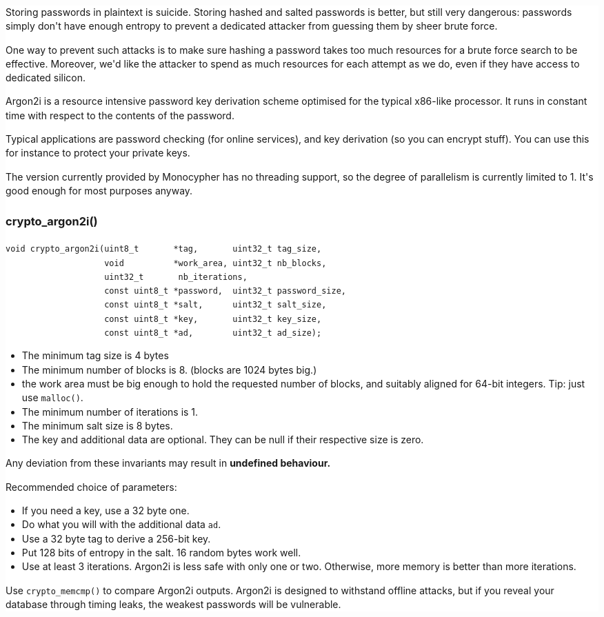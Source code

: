 Storing passwords in plaintext is suicide.  Storing hashed and salted
passwords is better, but still very dangerous: passwords simply don't
have enough entropy to prevent a dedicated attacker from guessing them
by sheer brute force.

One way to prevent such attacks is to make sure hashing a password
takes too much resources for a brute force search to be effective.
Moreover, we'd like the attacker to spend as much resources for each
attempt as we do, even if they have access to dedicated silicon.

Argon2i is a resource intensive password key derivation scheme
optimised for the typical x86-like processor.  It runs in constant
time with respect to the contents of the password.

Typical applications are password checking (for online services), and
key derivation (so you can encrypt stuff).  You can use this for
instance to protect your private keys.

The version currently provided by Monocypher has no threading support,
so the degree of parallelism is currently limited to 1.  It's good
enough for most purposes anyway.

### crypto\_argon2i()

    void crypto_argon2i(uint8_t       *tag,       uint32_t tag_size,
                        void          *work_area, uint32_t nb_blocks,
                        uint32_t       nb_iterations,
                        const uint8_t *password,  uint32_t password_size,
                        const uint8_t *salt,      uint32_t salt_size,
                        const uint8_t *key,       uint32_t key_size,
                        const uint8_t *ad,        uint32_t ad_size);

- The minimum tag size is 4 bytes
- The minimum number of blocks is 8. (blocks are 1024 bytes big.)
- the work area must be big enough to hold the requested number of
  blocks, and suitably aligned for 64-bit integers.  Tip: just use
  `malloc()`.
- The minimum number of iterations is 1.
- The minimum salt size is 8 bytes.
- The key and additional data are optional.  They can be null if their
  respective size is zero.

Any deviation from these invariants may result in __undefined
behaviour.__

Recommended choice of parameters:

- If you need a key, use a 32 byte one.
- Do what you will with the additional data `ad`.
- Use a 32 byte tag to derive a 256-bit key.
- Put 128 bits of entropy in the salt.  16 random bytes work well.
- Use at least 3 iterations.  Argon2i is less safe with only one or
  two.  Otherwise, more memory is better than more iterations.

Use `crypto_memcmp()` to compare Argon2i outputs.  Argon2i is designed
to withstand offline attacks, but if you reveal your database through
timing leaks, the weakest passwords will be vulnerable.
